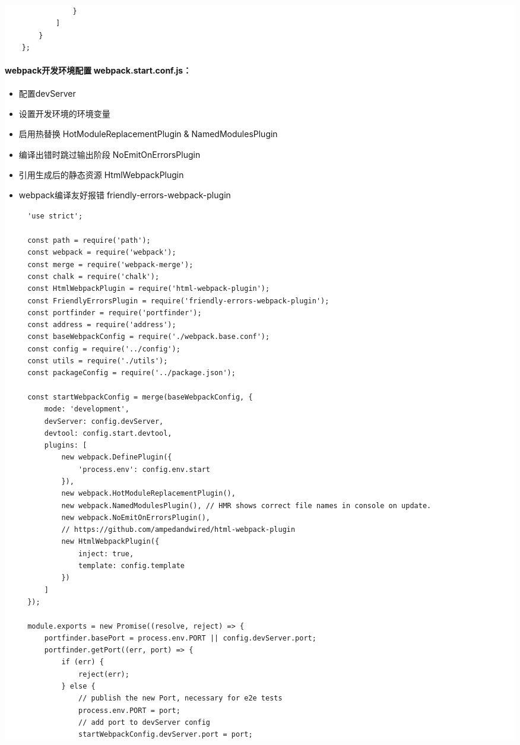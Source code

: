 		            }
		        ]
		    }
		};


#### webpack开发环境配置 webpack.start.conf.js：

- 配置devServer
- 设置开发环境的环境变量
- 启用热替换 HotModuleReplacementPlugin & NamedModulesPlugin
- 编译出错时跳过输出阶段 NoEmitOnErrorsPlugin
- 引用生成后的静态资源 HtmlWebpackPlugin
- webpack编译友好报错 friendly-errors-webpack-plugin


		'use strict';
		
		const path = require('path');
		const webpack = require('webpack');
		const merge = require('webpack-merge');
		const chalk = require('chalk');
		const HtmlWebpackPlugin = require('html-webpack-plugin');
		const FriendlyErrorsPlugin = require('friendly-errors-webpack-plugin');
		const portfinder = require('portfinder');
		const address = require('address');
		const baseWebpackConfig = require('./webpack.base.conf');
		const config = require('../config');
		const utils = require('./utils');
		const packageConfig = require('../package.json');
		
		const startWebpackConfig = merge(baseWebpackConfig, {
		    mode: 'development',
		    devServer: config.devServer,
		    devtool: config.start.devtool,
		    plugins: [
		        new webpack.DefinePlugin({
		            'process.env': config.env.start
		        }),
		        new webpack.HotModuleReplacementPlugin(),
		        new webpack.NamedModulesPlugin(), // HMR shows correct file names in console on update.
		        new webpack.NoEmitOnErrorsPlugin(),
		        // https://github.com/ampedandwired/html-webpack-plugin
		        new HtmlWebpackPlugin({
		            inject: true,
		            template: config.template
		        })
		    ]
		});
		
		module.exports = new Promise((resolve, reject) => {
		    portfinder.basePort = process.env.PORT || config.devServer.port;
		    portfinder.getPort((err, port) => {
		        if (err) {
		            reject(err);
		        } else {
		            // publish the new Port, necessary for e2e tests
		            process.env.PORT = port;
		            // add port to devServer config
		            startWebpackConfig.devServer.port = port;
		